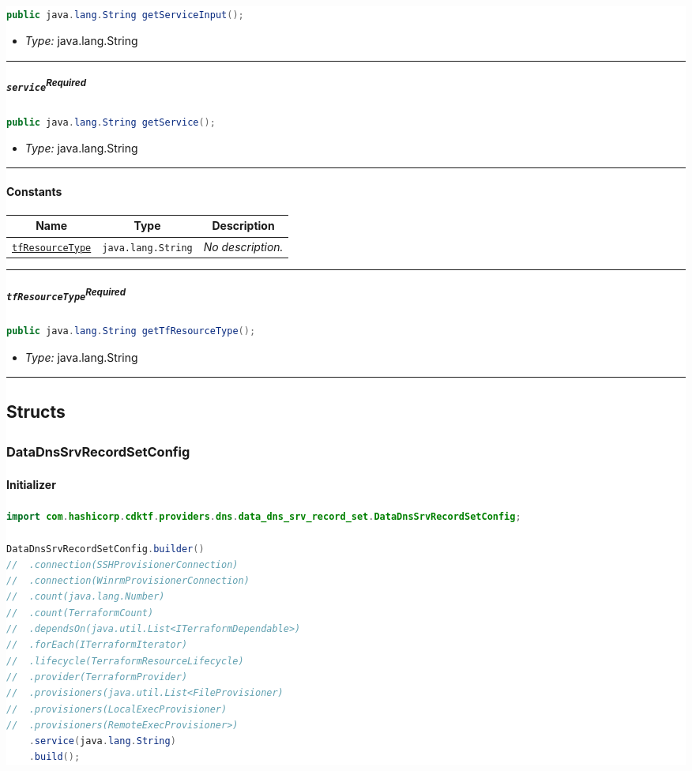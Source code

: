 ```java
public java.lang.String getServiceInput();
```

- *Type:* java.lang.String

---

##### `service`<sup>Required</sup> <a name="service" id="@cdktf/provider-dns.dataDnsSrvRecordSet.DataDnsSrvRecordSet.property.service"></a>

```java
public java.lang.String getService();
```

- *Type:* java.lang.String

---

#### Constants <a name="Constants" id="Constants"></a>

| **Name** | **Type** | **Description** |
| --- | --- | --- |
| <code><a href="#@cdktf/provider-dns.dataDnsSrvRecordSet.DataDnsSrvRecordSet.property.tfResourceType">tfResourceType</a></code> | <code>java.lang.String</code> | *No description.* |

---

##### `tfResourceType`<sup>Required</sup> <a name="tfResourceType" id="@cdktf/provider-dns.dataDnsSrvRecordSet.DataDnsSrvRecordSet.property.tfResourceType"></a>

```java
public java.lang.String getTfResourceType();
```

- *Type:* java.lang.String

---

## Structs <a name="Structs" id="Structs"></a>

### DataDnsSrvRecordSetConfig <a name="DataDnsSrvRecordSetConfig" id="@cdktf/provider-dns.dataDnsSrvRecordSet.DataDnsSrvRecordSetConfig"></a>

#### Initializer <a name="Initializer" id="@cdktf/provider-dns.dataDnsSrvRecordSet.DataDnsSrvRecordSetConfig.Initializer"></a>

```java
import com.hashicorp.cdktf.providers.dns.data_dns_srv_record_set.DataDnsSrvRecordSetConfig;

DataDnsSrvRecordSetConfig.builder()
//  .connection(SSHProvisionerConnection)
//  .connection(WinrmProvisionerConnection)
//  .count(java.lang.Number)
//  .count(TerraformCount)
//  .dependsOn(java.util.List<ITerraformDependable>)
//  .forEach(ITerraformIterator)
//  .lifecycle(TerraformResourceLifecycle)
//  .provider(TerraformProvider)
//  .provisioners(java.util.List<FileProvisioner)
//  .provisioners(LocalExecProvisioner)
//  .provisioners(RemoteExecProvisioner>)
    .service(java.lang.String)
    .build();
```
